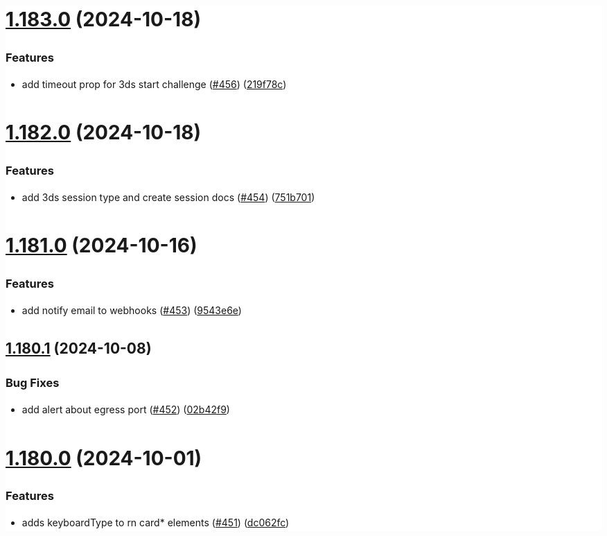# [1.183.0](https://github.com/Basis-Theory/developers.basistheory.com/compare/v1.182.0...v1.183.0) (2024-10-18)


### Features

* add timeout prop for 3ds start challenge ([#456](https://github.com/Basis-Theory/developers.basistheory.com/issues/456)) ([219f78c](https://github.com/Basis-Theory/developers.basistheory.com/commit/219f78ce62d609dbaa07cfb16b7b9222d5794bf5))

# [1.182.0](https://github.com/Basis-Theory/developers.basistheory.com/compare/v1.181.0...v1.182.0) (2024-10-18)


### Features

* add 3ds session type and create session docs ([#454](https://github.com/Basis-Theory/developers.basistheory.com/issues/454)) ([751b701](https://github.com/Basis-Theory/developers.basistheory.com/commit/751b7013e27e21e880927a25023e61900e46705b))

# [1.181.0](https://github.com/Basis-Theory/developers.basistheory.com/compare/v1.180.1...v1.181.0) (2024-10-16)


### Features

* add notify email to webhooks ([#453](https://github.com/Basis-Theory/developers.basistheory.com/issues/453)) ([9543e6e](https://github.com/Basis-Theory/developers.basistheory.com/commit/9543e6ec457c0dcdffd8db670cb59048fa9bf23b))

## [1.180.1](https://github.com/Basis-Theory/developers.basistheory.com/compare/v1.180.0...v1.180.1) (2024-10-08)


### Bug Fixes

* add alert about egress port ([#452](https://github.com/Basis-Theory/developers.basistheory.com/issues/452)) ([02b42f9](https://github.com/Basis-Theory/developers.basistheory.com/commit/02b42f9b990ab13e961a5d6b6fed302292c82e5d))

# [1.180.0](https://github.com/Basis-Theory/developers.basistheory.com/compare/v1.179.2...v1.180.0) (2024-10-01)


### Features

* adds keyboardType to rn card* elements ([#451](https://github.com/Basis-Theory/developers.basistheory.com/issues/451)) ([dc062fc](https://github.com/Basis-Theory/developers.basistheory.com/commit/dc062fcc8da3349a14f44e34192cb5d62d160359))
